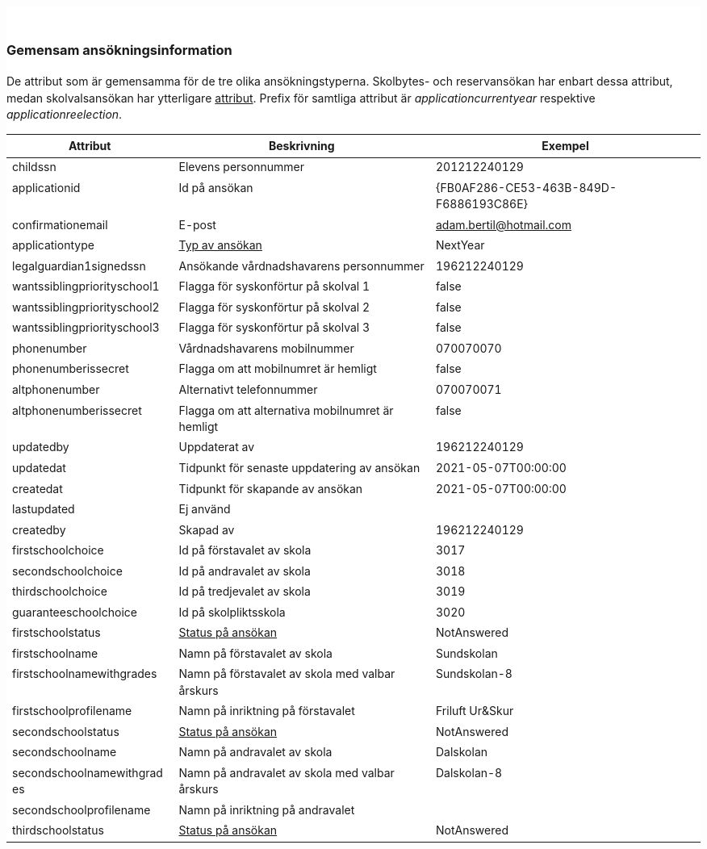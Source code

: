 </div>

<br />

<div id="applicationbase">

### **Gemensam ansökningsinformation**

De attribut som är gemensamma för de tre olika ansökningstyperna. Skolbytes- och reservansökan har enbart dessa attribut, medan skolvalsansökan har ytterligare <a href="#applicationnextyear">attribut</a>. Prefix för samtliga attribut är *applicationcurrentyear* respektive *applicationreelection*.

| Attribut                    | Beskrivning                          | Exempel      |
| --------------------------- | ------------------------------------ | ------------ |
| childssn                    | Elevens personnummer                 | 201212240129 |
| applicationid               | Id på ansökan                        | {FB0AF286-CE53-463B-849D-F6886193C86E} |
| confirmationemail           | E-post                               | adam.bertil@hotmail.com |
| applicationtype             | <a href="#applicationtype">Typ av ansökan</a> | NextYear |
| legalguardian1signedssn     | Ansökande vårdnadshavarens personnummer  | 196212240129 |
| wantssiblingpriorityschool1 | Flagga för syskonförtur på skolval 1 | false        |
| wantssiblingpriorityschool2 | Flagga för syskonförtur på skolval 2 | false        |
| wantssiblingpriorityschool3 | Flagga för syskonförtur på skolval 3 | false        |
| phonenumber                 | Vårdnadshavarens mobilnummer         | 070070070    |
| phonenumberissecret         | Flagga om att mobilnumret är hemligt | false        |
| altphonenumber              | Alternativt telefonnummer            | 070070071    |
| altphonenumberissecret      | Flagga om att alternativa mobilnumret är hemligt   | false |
| updatedby                   | Uppdaterat av                        | 196212240129 |
| updatedat                   | Tidpunkt för senaste uppdatering av ansökan | 2021-05-07T00:00:00 |
| createdat                   | Tidpunkt för skapande av ansökan     | 2021-05-07T00:00:00 |
| lastupdated                 | Ej använd                            | |
| createdby                   | Skapad av                            | 196212240129 |
| firstschoolchoice           | Id på förstavalet av skola           | 3017         |
| secondschoolchoice          | Id på andravalet av skola            | 3018         |
| thirdschoolchoice           | Id på tredjevalet av skola           | 3019         |
| guaranteeschoolchoice       | Id på skolpliktsskola                | 3020         |
| firstschoolstatus           | <a href="#admissionstatustype">Status på ansökan</a> | NotAnswered |
| firstschoolname             | Namn på förstavalet av skola         | Sundskolan   |
| firstschoolnamewithgrades   | Namn på förstavalet av skola med valbar årskurs | Sundskolan-8 |
| firstschoolprofilename      | Namn på inriktning på förstavalet    | Friluft Ur&Skur |
| secondschoolstatus          | <a href="#admissionstatustype">Status på ansökan</a> | NotAnswered |
| secondschoolname            | Namn på andravalet av skola          | Dalskolan    |
| secondschoolnamewithgrades  | Namn på andravalet av skola med valbar årskurs | Dalskolan-8 |
| secondschoolprofilename     | Namn på inriktning på andravalet     |              |
| thirdschoolstatus           | <a href="#admissionstatustype">Status på ansökan</a> | NotAnswered |